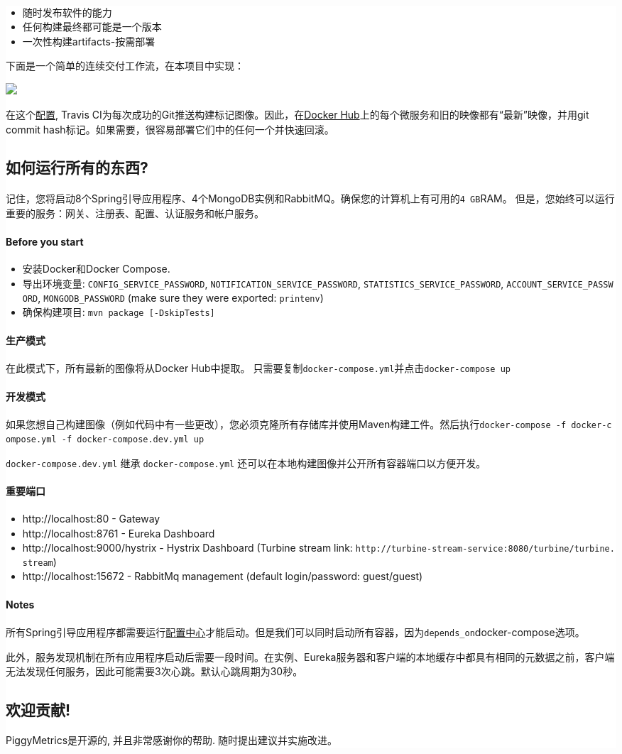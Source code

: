 - 随时发布软件的能力
- 任何构建最终都可能是一个版本
- 一次性构建artifacts-按需部署

下面是一个简单的连续交付工作流，在本项目中实现：

<img width="880" src="https://cloud.githubusercontent.com/assets/6069066/14159789/0dd7a7ce-f6e9-11e5-9fbb-a7fe0f4431e3.png">

在这个[配置](https://github.com/sqshq/PiggyMetrics/blob/master/.travis.yml), Travis CI为每次成功的Git推送构建标记图像。因此，在[Docker Hub](https://hub.docker.com/r/sqshq/)上的每个微服务和旧的映像都有“最新”映像，并用git commit hash标记。如果需要，很容易部署它们中的任何一个并快速回滚。

## 如何运行所有的东西?

记住，您将启动8个Spring引导应用程序、4个MongoDB实例和RabbitMQ。确保您的计算机上有可用的`4 GB`RAM。 但是，您始终可以运行重要的服务：网关、注册表、配置、认证服务和帐户服务。

#### Before you start
- 安装Docker和Docker Compose.
- 导出环境变量: `CONFIG_SERVICE_PASSWORD`, `NOTIFICATION_SERVICE_PASSWORD`, `STATISTICS_SERVICE_PASSWORD`, `ACCOUNT_SERVICE_PASSWORD`, `MONGODB_PASSWORD` (make sure they were exported: `printenv`)
- 确保构建项目: `mvn package [-DskipTests]`

#### 生产模式
在此模式下，所有最新的图像将从Docker Hub中提取。
只需要复制`docker-compose.yml`并点击`docker-compose up`

#### 开发模式
如果您想自己构建图像（例如代码中有一些更改），您必须克隆所有存储库并使用Maven构建工件。然后执行`docker-compose -f docker-compose.yml -f docker-compose.dev.yml up`

`docker-compose.dev.yml` 继承 `docker-compose.yml` 还可以在本地构建图像并公开所有容器端口以方便开发。

#### 重要端口
- http://localhost:80 - Gateway
- http://localhost:8761 - Eureka Dashboard
- http://localhost:9000/hystrix - Hystrix Dashboard (Turbine stream link: `http://turbine-stream-service:8080/turbine/turbine.stream`)
- http://localhost:15672 - RabbitMq management (default login/password: guest/guest)

#### Notes
所有Spring引导应用程序都需要运行[配置中心](https://github.com/sqshq/PiggyMetrics#config-service)才能启动。但是我们可以同时启动所有容器，因为`depends_on`docker-compose选项。

此外，服务发现机制在所有应用程序启动后需要一段时间。在实例、Eureka服务器和客户端的本地缓存中都具有相同的元数据之前，客户端无法发现任何服务，因此可能需要3次心跳。默认心跳周期为30秒。

## 欢迎贡献!

PiggyMetrics是开源的, 并且非常感谢你的帮助. 随时提出建议并实施改进。
